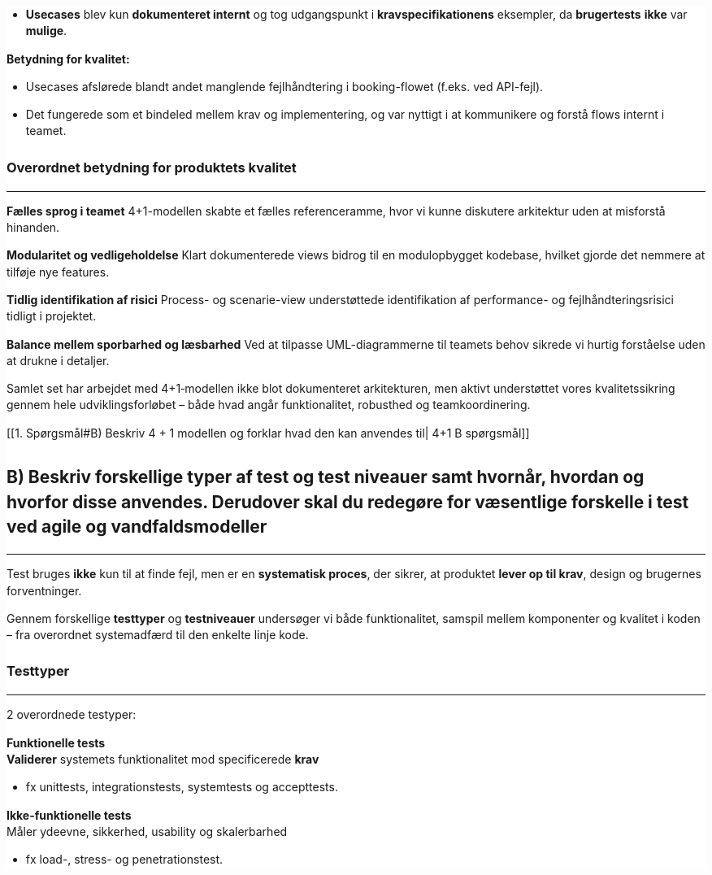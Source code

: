 - **Usecases** blev kun **dokumenteret internt** og tog udgangspunkt i **kravspecifikationens** eksempler, da **brugertests** **ikke** var **mulige**.
    

**Betydning for kvalitet:**

- Usecases afslørede blandt andet manglende fejlhåndtering i booking-flowet (f.eks. ved API-fejl).
    
- Det fungerede som et bindeled mellem krav og implementering, og var nyttigt i at kommunikere og forstå flows internt i teamet.

### Overordnet betydning for produktets kvalitet
---
**Fælles sprog i teamet** 
4+1-modellen skabte et fælles referenceramme, hvor vi kunne diskutere arkitektur uden at misforstå hinanden.

**Modularitet og vedligeholdelse** 
Klart dokumenterede views bidrog til en modulopbygget kodebase, hvilket gjorde det nemmere at tilføje nye features.

**Tidlig identifikation af risici** 
Process- og scenarie-view understøttede identifikation af performance- og fejlhåndteringsrisici tidligt i projektet.

**Balance mellem sporbarhed og læsbarhed** 
Ved at tilpasse UML-diagrammerne til teamets behov sikrede vi hurtig forståelse uden at drukne i detaljer.


Samlet set har arbejdet med 4+1‑modellen ikke blot dokumenteret arkitekturen, men aktivt understøttet vores kvalitetssikring gennem hele udviklingsforløbet – både hvad angår funktionalitet, robusthed og teamkoordinering.

[[1. Spørgsmål#B) Beskriv 4 + 1 modellen og forklar hvad den kan anvendes til| 4+1 B spørgsmål]]
## B) Beskriv forskellige typer af test og test niveauer samt hvornår, hvordan og hvorfor disse anvendes. Derudover skal du redegøre for væsentlige forskelle i test ved agile og vandfaldsmodeller
---
 Test bruges **ikke** kun til at finde fejl, men er en **systematisk proces**, der sikrer, at produktet **lever op til krav**, design og brugernes forventninger. 
 
Gennem forskellige **testtyper** og **testniveauer** undersøger vi både funktionalitet, samspil mellem komponenter og kvalitet i koden – fra overordnet systemadfærd til den enkelte linje kode.

### Testtyper
---
2 overordnede testyper:

**Funktionelle tests**  
**Validerer** systemets funktionalitet mod specificerede **krav**  
- fx unittests, integrationstests, systemtests og accepttests.

**Ikke-funktionelle tests**  
Måler ydeevne, sikkerhed, usability og skalerbarhed  
-  fx load-, stress- og penetrationstest.
